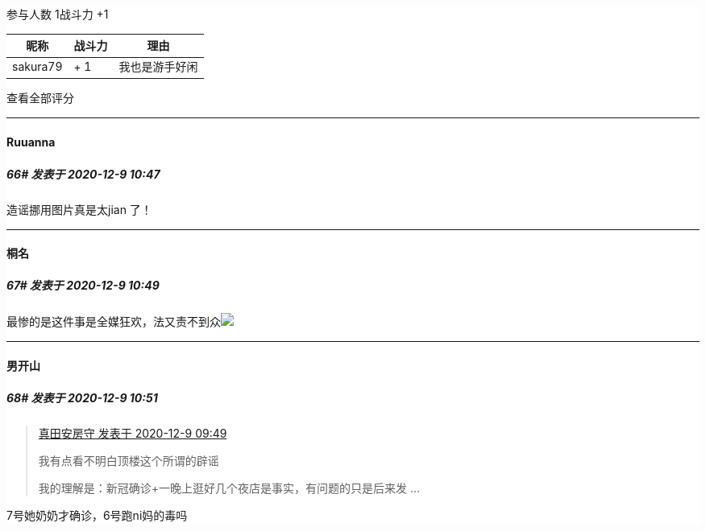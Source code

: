 


 参与人数 1战斗力 +1

|昵称|战斗力|理由|
|----|---|---|
| sakura79| + 1|我也是游手好闲|



查看全部评分






*****

####  Ruuanna  
##### 66#       发表于 2020-12-9 10:47




造谣挪用图片真是太jian 了！







*****

####  桐名  
##### 67#       发表于 2020-12-9 10:49




最惨的是这件事是全媒狂欢，法又责不到众<img src="https://static.saraba1st.com/image/smiley/face2017/004.gif" referrerpolicy="no-referrer">







*****

####  男开山  
##### 68#       发表于 2020-12-9 10:51



<blockquote><a href="httphttps://bbs.saraba1st.com/2b/forum.php?mod=redirect&amp;goto=findpost&amp;pid=49657547&amp;ptid=1976474" target="_blank">真田安房守 发表于 2020-12-9 09:49</a>

我有点看不明白顶楼这个所谓的辟谣


我的理解是：新冠确诊+一晚上逛好几个夜店是事实，有问题的只是后来发 ...</blockquote>
7号她奶奶才确诊，6号跑ni妈的毒吗


